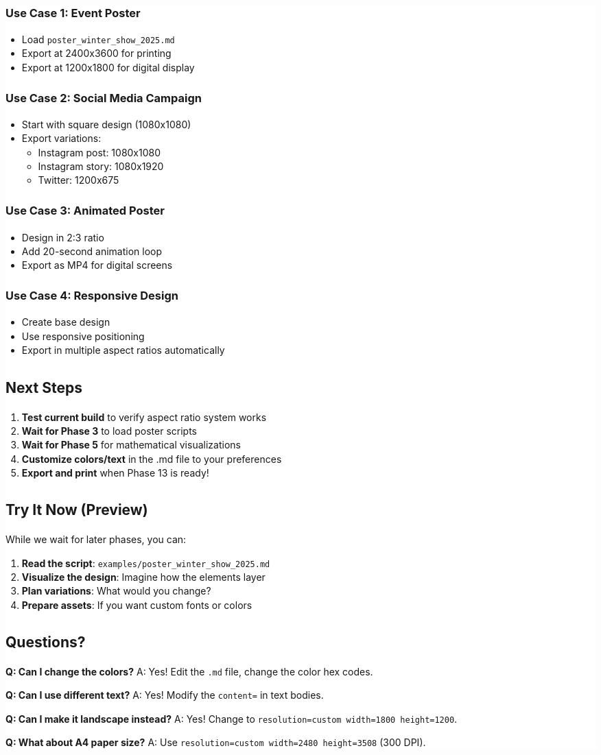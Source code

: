 ### Use Case 1: Event Poster
- Load `poster_winter_show_2025.md`
- Export at 2400x3600 for printing
- Export at 1200x1800 for digital display

### Use Case 2: Social Media Campaign
- Start with square design (1080x1080)
- Export variations:
  - Instagram post: 1080x1080
  - Instagram story: 1080x1920
  - Twitter: 1200x675

### Use Case 3: Animated Poster
- Design in 2:3 ratio
- Add 20-second animation loop
- Export as MP4 for digital screens

### Use Case 4: Responsive Design
- Create base design
- Use responsive positioning
- Export in multiple aspect ratios automatically

## Next Steps

1. **Test current build** to verify aspect ratio system works
2. **Wait for Phase 3** to load poster scripts
3. **Wait for Phase 5** for mathematical visualizations
4. **Customize colors/text** in the .md file to your preferences
5. **Export and print** when Phase 13 is ready!

## Try It Now (Preview)

While we wait for later phases, you can:

1. **Read the script**: `examples/poster_winter_show_2025.md`
2. **Visualize the design**: Imagine how the elements layer
3. **Plan variations**: What would you change?
4. **Prepare assets**: If you want custom fonts or colors

## Questions?

**Q: Can I change the colors?**
A: Yes! Edit the `.md` file, change the color hex codes.

**Q: Can I use different text?**
A: Yes! Modify the `content=` in text bodies.

**Q: Can I make it landscape instead?**
A: Yes! Change to `resolution=custom width=1800 height=1200`.

**Q: What about A4 paper size?**
A: Use `resolution=custom width=2480 height=3508` (300 DPI).
